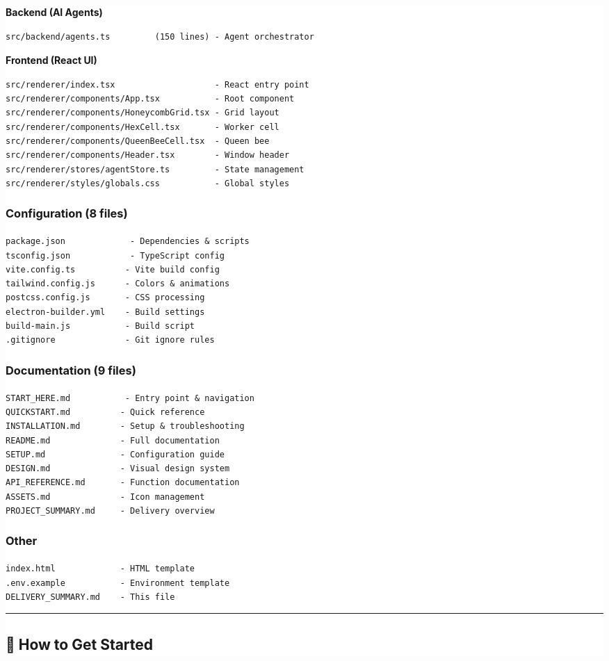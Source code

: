 **Backend (AI Agents)**
```
src/backend/agents.ts         (150 lines) - Agent orchestrator
```

**Frontend (React UI)**
```
src/renderer/index.tsx                    - React entry point
src/renderer/components/App.tsx           - Root component
src/renderer/components/HoneycombGrid.tsx - Grid layout
src/renderer/components/HexCell.tsx       - Worker cell
src/renderer/components/QueenBeeCell.tsx  - Queen bee
src/renderer/components/Header.tsx        - Window header
src/renderer/stores/agentStore.ts         - State management
src/renderer/styles/globals.css           - Global styles
```

### Configuration (8 files)

```
package.json             - Dependencies & scripts
tsconfig.json            - TypeScript config
vite.config.ts          - Vite build config
tailwind.config.js      - Colors & animations
postcss.config.js       - CSS processing
electron-builder.yml    - Build settings
build-main.js           - Build script
.gitignore              - Git ignore rules
```

### Documentation (9 files)

```
START_HERE.md           - Entry point & navigation
QUICKSTART.md          - Quick reference
INSTALLATION.md        - Setup & troubleshooting
README.md              - Full documentation
SETUP.md               - Configuration guide
DESIGN.md              - Visual design system
API_REFERENCE.md       - Function documentation
ASSETS.md              - Icon management
PROJECT_SUMMARY.md     - Delivery overview
```

### Other

```
index.html             - HTML template
.env.example           - Environment template
DELIVERY_SUMMARY.md    - This file
```

---

## 🎯 How to Get Started
